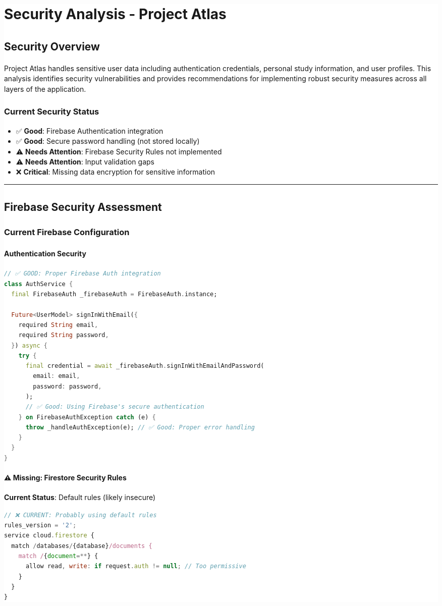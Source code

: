 # Security Analysis - Project Atlas

## Security Overview

Project Atlas handles sensitive user data including authentication credentials, personal study information, and user profiles. This analysis identifies security vulnerabilities and provides recommendations for implementing robust security measures across all layers of the application.

### Current Security Status
- ✅ **Good**: Firebase Authentication integration
- ✅ **Good**: Secure password handling (not stored locally)
- ⚠️ **Needs Attention**: Firebase Security Rules not implemented
- ⚠️ **Needs Attention**: Input validation gaps
- ❌ **Critical**: Missing data encryption for sensitive information

---

## Firebase Security Assessment

### **Current Firebase Configuration**

#### **Authentication Security**
```dart
// ✅ GOOD: Proper Firebase Auth integration
class AuthService {
  final FirebaseAuth _firebaseAuth = FirebaseAuth.instance;
  
  Future<UserModel> signInWithEmail({
    required String email,
    required String password,
  }) async {
    try {
      final credential = await _firebaseAuth.signInWithEmailAndPassword(
        email: email,
        password: password,
      );
      // ✅ Good: Using Firebase's secure authentication
    } on FirebaseAuthException catch (e) {
      throw _handleAuthException(e); // ✅ Good: Proper error handling
    }
  }
}
```

#### **⚠️ Missing: Firestore Security Rules**
**Current Status**: Default rules (likely insecure)
```javascript
// ❌ CURRENT: Probably using default rules
rules_version = '2';
service cloud.firestore {
  match /databases/{database}/documents {
    match /{document=**} {
      allow read, write: if request.auth != null; // Too permissive
    }
  }
}
```
